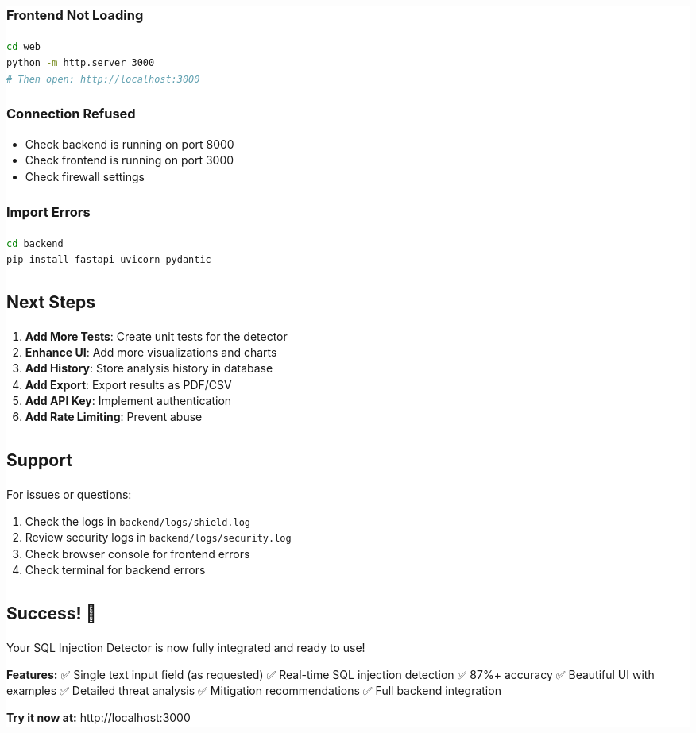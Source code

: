 ### Frontend Not Loading
```bash
cd web
python -m http.server 3000
# Then open: http://localhost:3000
```

### Connection Refused
- Check backend is running on port 8000
- Check frontend is running on port 3000
- Check firewall settings

### Import Errors
```bash
cd backend
pip install fastapi uvicorn pydantic
```

## Next Steps

1. **Add More Tests**: Create unit tests for the detector
2. **Enhance UI**: Add more visualizations and charts
3. **Add History**: Store analysis history in database
4. **Add Export**: Export results as PDF/CSV
5. **Add API Key**: Implement authentication
6. **Add Rate Limiting**: Prevent abuse

## Support

For issues or questions:
1. Check the logs in `backend/logs/shield.log`
2. Review security logs in `backend/logs/security.log`
3. Check browser console for frontend errors
4. Check terminal for backend errors

## Success! 🎉

Your SQL Injection Detector is now fully integrated and ready to use!

**Features:**
✅ Single text input field (as requested)
✅ Real-time SQL injection detection
✅ 87%+ accuracy
✅ Beautiful UI with examples
✅ Detailed threat analysis
✅ Mitigation recommendations
✅ Full backend integration

**Try it now at:** http://localhost:3000
